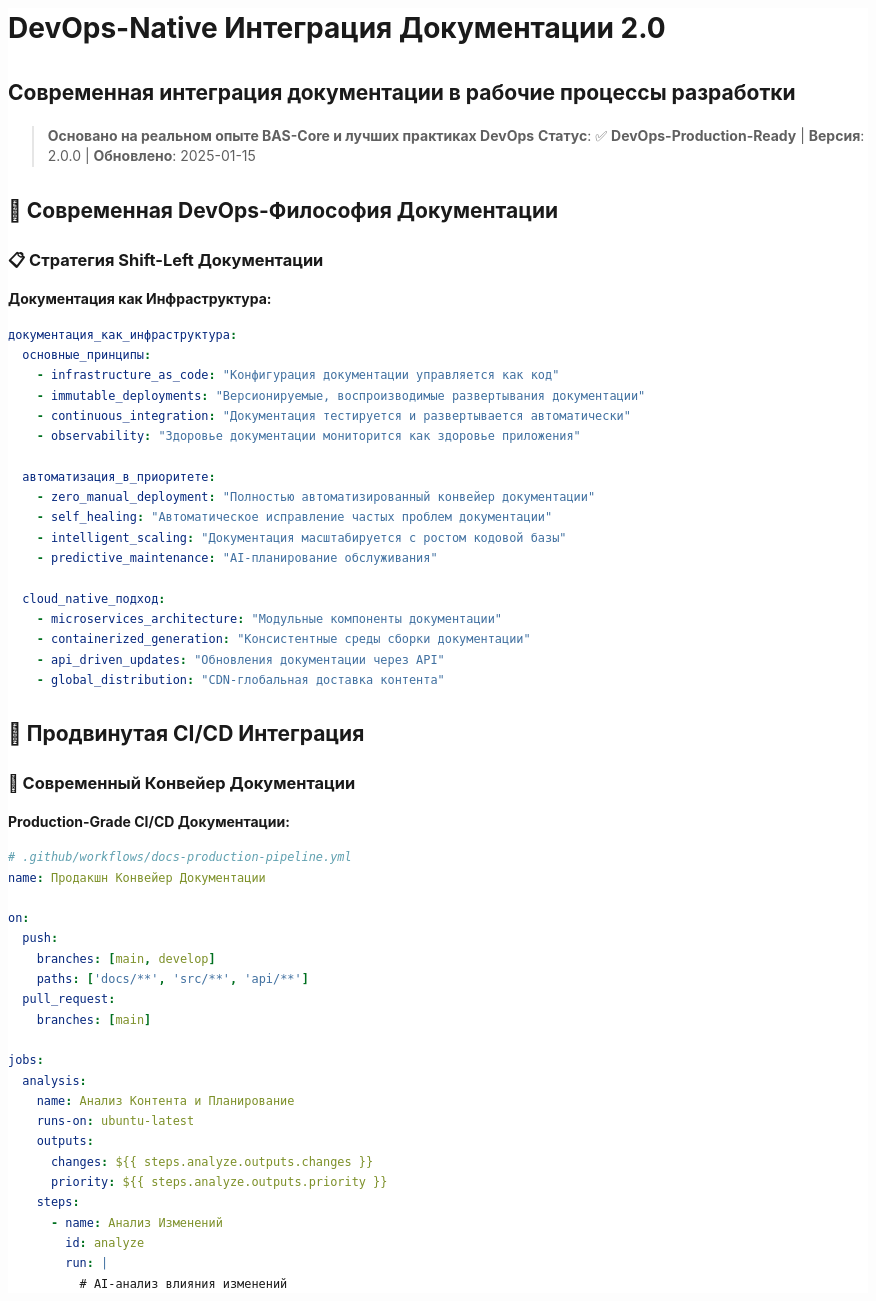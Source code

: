 # DevOps-Native Интеграция Документации 2.0
## Современная интеграция документации в рабочие процессы разработки

> **Основано на реальном опыте BAS-Core и лучших практиках DevOps**
> **Статус**: ✅ **DevOps-Production-Ready** | **Версия**: 2.0.0 | **Обновлено**: 2025-01-15

## 🎯 Современная DevOps-Философия Документации

### 📋 Стратегия Shift-Left Документации

**Документация как Инфраструктура:**
```yaml
документация_как_инфраструктура:
  основные_принципы:
    - infrastructure_as_code: "Конфигурация документации управляется как код"
    - immutable_deployments: "Версионируемые, воспроизводимые развертывания документации"
    - continuous_integration: "Документация тестируется и развертывается автоматически"
    - observability: "Здоровье документации мониторится как здоровье приложения"

  автоматизация_в_приоритете:
    - zero_manual_deployment: "Полностью автоматизированный конвейер документации"
    - self_healing: "Автоматическое исправление частых проблем документации"
    - intelligent_scaling: "Документация масштабируется с ростом кодовой базы"
    - predictive_maintenance: "AI-планирование обслуживания"

  cloud_native_подход:
    - microservices_architecture: "Модульные компоненты документации"
    - containerized_generation: "Консистентные среды сборки документации"
    - api_driven_updates: "Обновления документации через API"
    - global_distribution: "CDN-глобальная доставка контента"
```

## 🔄 Продвинутая CI/CD Интеграция

### 🚀 Современный Конвейер Документации

**Production-Grade CI/CD Документации:**
```yaml
# .github/workflows/docs-production-pipeline.yml
name: Продакшн Конвейер Документации

on:
  push:
    branches: [main, develop]
    paths: ['docs/**', 'src/**', 'api/**']
  pull_request:
    branches: [main]

jobs:
  analysis:
    name: Анализ Контента и Планирование
    runs-on: ubuntu-latest
    outputs:
      changes: ${{ steps.analyze.outputs.changes }}
      priority: ${{ steps.analyze.outputs.priority }}
    steps:
      - name: Анализ Изменений
        id: analyze
        run: |
          # AI-анализ влияния изменений
```